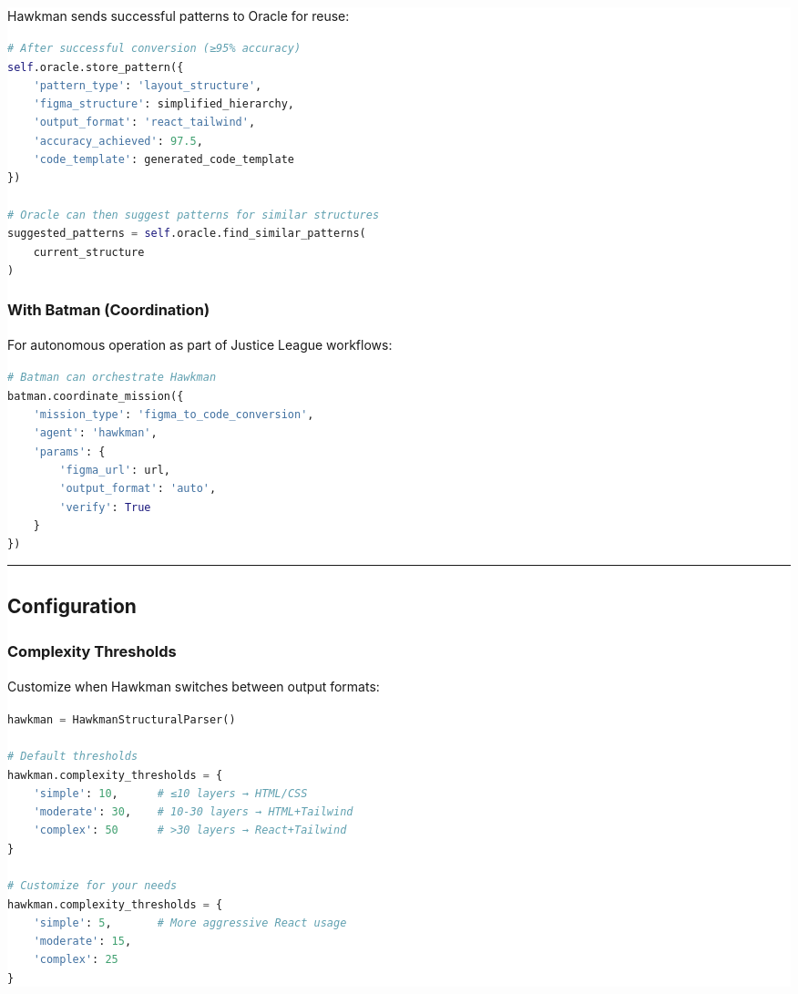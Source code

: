 Hawkman sends successful patterns to Oracle for reuse:

```python
# After successful conversion (≥95% accuracy)
self.oracle.store_pattern({
    'pattern_type': 'layout_structure',
    'figma_structure': simplified_hierarchy,
    'output_format': 'react_tailwind',
    'accuracy_achieved': 97.5,
    'code_template': generated_code_template
})

# Oracle can then suggest patterns for similar structures
suggested_patterns = self.oracle.find_similar_patterns(
    current_structure
)
```

### With Batman (Coordination)

For autonomous operation as part of Justice League workflows:

```python
# Batman can orchestrate Hawkman
batman.coordinate_mission({
    'mission_type': 'figma_to_code_conversion',
    'agent': 'hawkman',
    'params': {
        'figma_url': url,
        'output_format': 'auto',
        'verify': True
    }
})
```

---

## Configuration

### Complexity Thresholds

Customize when Hawkman switches between output formats:

```python
hawkman = HawkmanStructuralParser()

# Default thresholds
hawkman.complexity_thresholds = {
    'simple': 10,      # ≤10 layers → HTML/CSS
    'moderate': 30,    # 10-30 layers → HTML+Tailwind
    'complex': 50      # >30 layers → React+Tailwind
}

# Customize for your needs
hawkman.complexity_thresholds = {
    'simple': 5,       # More aggressive React usage
    'moderate': 15,
    'complex': 25
}
```
